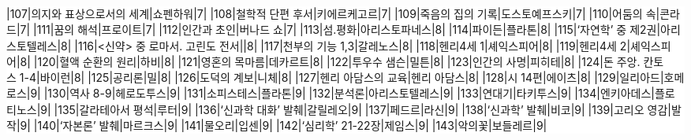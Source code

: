 |107|의지와 표상으로서의 세계|쇼펜하워|7|
|108|철학적 단편 후서|키에르케고르|7|
|109|죽음의 집의 기록|도스토예프스키|7|
|110|어둠의 속|콘라드|7|
|111|꿈의 해석|프로이트|7|
|112|인간과 초인|버나드 쇼|7|
|113|섬.평화|아리스토파네스|8|
|114|파이든|플라톤|8|
|115|‘자연학’ 중 제2권|아리스토텔레스|8|
|116|<신약> 중 로마서. 고린도 전서||8|
|117|천부의 기능 1,3|갈레노스|8|
|118|헨리4세 1|셰익스피어|8|
|119|헨리4세 2|셰익스피어|8|
|120|혈액 순환의 원리|하비|8|
|121|영혼의 목마름|데카르트|8|
|122|투우수 샘슨|밀튼|8|
|123|인간의 사명|피히테|8|
|124|돈 주앙. 칸토스 1-4|바이런|8|
|125|공리론|밀|8|
|126|도덕의 계보|니체|8|
|127|헨리 아담스의 교육|헨리 아담스|8|
|128|시 14편|에이츠|8|
|129|일리아드|호메로스|9|
|130|역사 8-9|헤로도투스|9|
|131|소피스테스|플라톤|9|
|132|분석론|아리스토텔레스|9|
|133|연대기|타키투스|9|
|134|엔키아데스|플로티노스|9|
|135|갈라테아서 평석|루터|9|
|136|‘신과학 대화’ 발췌|갈릴레오|9|
|137|페드르|라신|9|
|138|‘신과학’ 발췌|비코|9|
|139|고리오 영감|발작|9|
|140|‘자본론’ 발췌|마르크스|9|
|141|물오리|입센|9|
|142|‘심리학’ 21-22장|제임스|9|
|143|악의꽃|보들레르|9|